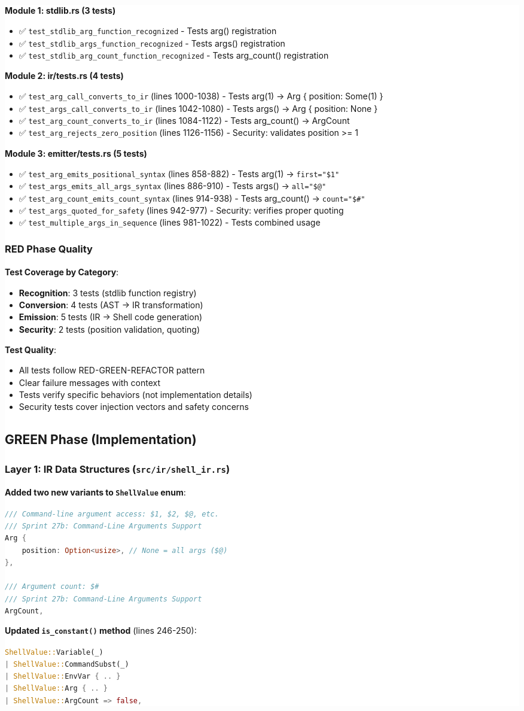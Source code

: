 **Module 1: stdlib.rs (3 tests)**
- ✅ `test_stdlib_arg_function_recognized` - Tests arg() registration
- ✅ `test_stdlib_args_function_recognized` - Tests args() registration
- ✅ `test_stdlib_arg_count_function_recognized` - Tests arg_count() registration

**Module 2: ir/tests.rs (4 tests)**
- ✅ `test_arg_call_converts_to_ir` (lines 1000-1038) - Tests arg(1) → Arg { position: Some(1) }
- ✅ `test_args_call_converts_to_ir` (lines 1042-1080) - Tests args() → Arg { position: None }
- ✅ `test_arg_count_converts_to_ir` (lines 1084-1122) - Tests arg_count() → ArgCount
- ✅ `test_arg_rejects_zero_position` (lines 1126-1156) - Security: validates position >= 1

**Module 3: emitter/tests.rs (5 tests)**
- ✅ `test_arg_emits_positional_syntax` (lines 858-882) - Tests arg(1) → `first="$1"`
- ✅ `test_args_emits_all_args_syntax` (lines 886-910) - Tests args() → `all="$@"`
- ✅ `test_arg_count_emits_count_syntax` (lines 914-938) - Tests arg_count() → `count="$#"`
- ✅ `test_args_quoted_for_safety` (lines 942-977) - Security: verifies proper quoting
- ✅ `test_multiple_args_in_sequence` (lines 981-1022) - Tests combined usage

### RED Phase Quality

**Test Coverage by Category**:
- **Recognition**: 3 tests (stdlib function registry)
- **Conversion**: 4 tests (AST → IR transformation)
- **Emission**: 5 tests (IR → Shell code generation)
- **Security**: 2 tests (position validation, quoting)

**Test Quality**:
- All tests follow RED-GREEN-REFACTOR pattern
- Clear failure messages with context
- Tests verify specific behaviors (not implementation details)
- Security tests cover injection vectors and safety concerns

## GREEN Phase (Implementation)

### Layer 1: IR Data Structures (`src/ir/shell_ir.rs`)

**Added two new variants to `ShellValue` enum**:

```rust
/// Command-line argument access: $1, $2, $@, etc.
/// Sprint 27b: Command-Line Arguments Support
Arg {
    position: Option<usize>, // None = all args ($@)
},

/// Argument count: $#
/// Sprint 27b: Command-Line Arguments Support
ArgCount,
```

**Updated `is_constant()` method** (lines 246-250):
```rust
ShellValue::Variable(_)
| ShellValue::CommandSubst(_)
| ShellValue::EnvVar { .. }
| ShellValue::Arg { .. }
| ShellValue::ArgCount => false,
```
